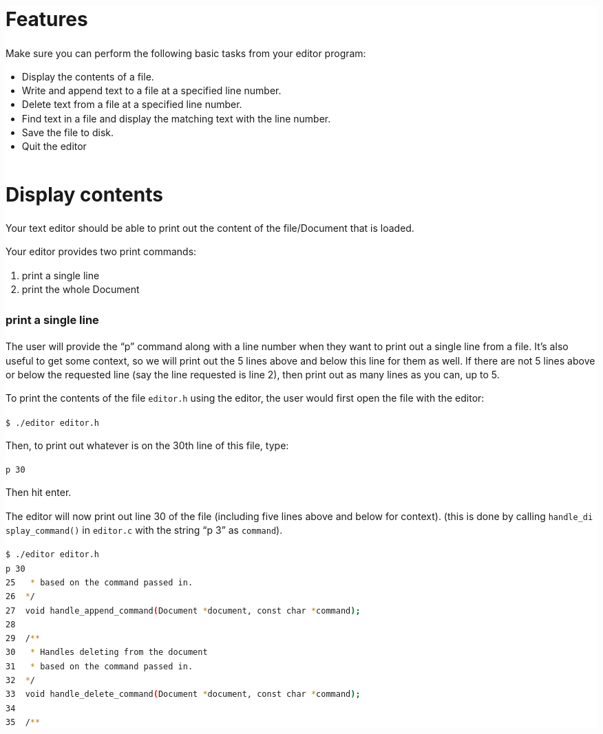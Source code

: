 # Features

Make sure you can perform the following basic tasks from your editor program:

- Display the contents of a file.
- Write and append text to a file at a specified line number.
- Delete text from a file at a specified line number.
- Find text in a file and display the matching text with the line number.
- Save the file to disk.
- Quit the editor

# Display contents

Your text editor should be able to print out the content of the file/Document that is loaded.

Your editor provides two print commands:

1. print a single line
2. print the whole Document

### print a single line

The user will provide the “p” command along with a line number when they want to print out a single line from a file. It’s also useful to get some context, so we will print out the 5 lines above and below this line for them as well. If there are not 5 lines above or below the requested line (say the line requested is line 2), then print out as many lines as you can, up to 5.

To print the contents of the file `editor.h` using the editor, the user would first open the file with the editor:

```bash
$ ./editor editor.h
```

Then, to print out whatever is on the 30th line of this file, type:

```bash
p 30
```

Then hit enter.

The editor will now print out line 30 of the file (including five lines above and below for context). (this is done by calling `handle_display_command()` in `editor.c` with the string “p 3” as `command`).

```bash
$ ./editor editor.h
p 30
25	 * based on the command passed in.
26	*/
27	void handle_append_command(Document *document, const char *command);
28
29	/**
30	 * Handles deleting from the document
31	 * based on the command passed in.
32	*/
33	void handle_delete_command(Document *document, const char *command);
34
35	/**
```
